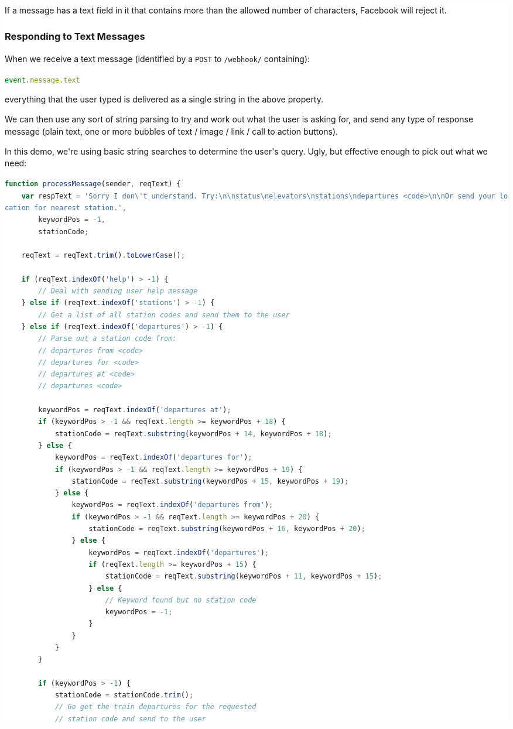 If a message has a text field in it that contains more than the allowed number of characters, Facebook will reject it.

### Responding to Text Messages

When we receive a text message (identified by a `POST` to `/webhook/` containing):

```javascript
event.message.text
```

everything that the user typed is delivered as a single string in the above property.

We can then use any sort of string parsing to try and work out what the user is asking for, and send any type of response message (plain text, one or more bubbles of text / image / link / call to action buttons).

In this demo, we're using basic string searches to determine the user's query.  Ugly, but effective enough to pick out what we need:

```javascript
function processMessage(sender, reqText) {
    var respText = 'Sorry I don\'t understand. Try:\n\nstatus\nelevators\nstations\ndepartures <code>\n\nOr send your location for nearest station.',
        keywordPos = -1,
        stationCode;

    reqText = reqText.trim().toLowerCase();

    if (reqText.indexOf('help') > -1) {
        // Deal with sending user help message
    } else if (reqText.indexOf('stations') > -1) {
        // Get a list of all station codes and send them to the user
    } else if (reqText.indexOf('departures') > -1) {
        // Parse out a station code from:
        // departures from <code>
        // departures for <code>
        // departures at <code>
        // departures <code>

        keywordPos = reqText.indexOf('departures at');
        if (keywordPos > -1 && reqText.length >= keywordPos + 18) {
            stationCode = reqText.substring(keywordPos + 14, keywordPos + 18);
        } else {
            keywordPos = reqText.indexOf('departures for');
            if (keywordPos > -1 && reqText.length >= keywordPos + 19) {
                stationCode = reqText.substring(keywordPos + 15, keywordPos + 19);
            } else {
                keywordPos = reqText.indexOf('departures from');
                if (keywordPos > -1 && reqText.length >= keywordPos + 20) {
                    stationCode = reqText.substring(keywordPos + 16, keywordPos + 20);
                } else {
                    keywordPos = reqText.indexOf('departures');
                    if (reqText.length >= keywordPos + 15) {
                        stationCode = reqText.substring(keywordPos + 11, keywordPos + 15);
                    } else {
                        // Keyword found but no station code
                        keywordPos = -1;
                    }
                }
            }
        }

        if (keywordPos > -1) {
            stationCode = stationCode.trim();
            // Go get the train departures for the requested
            // station code and send to the user
```